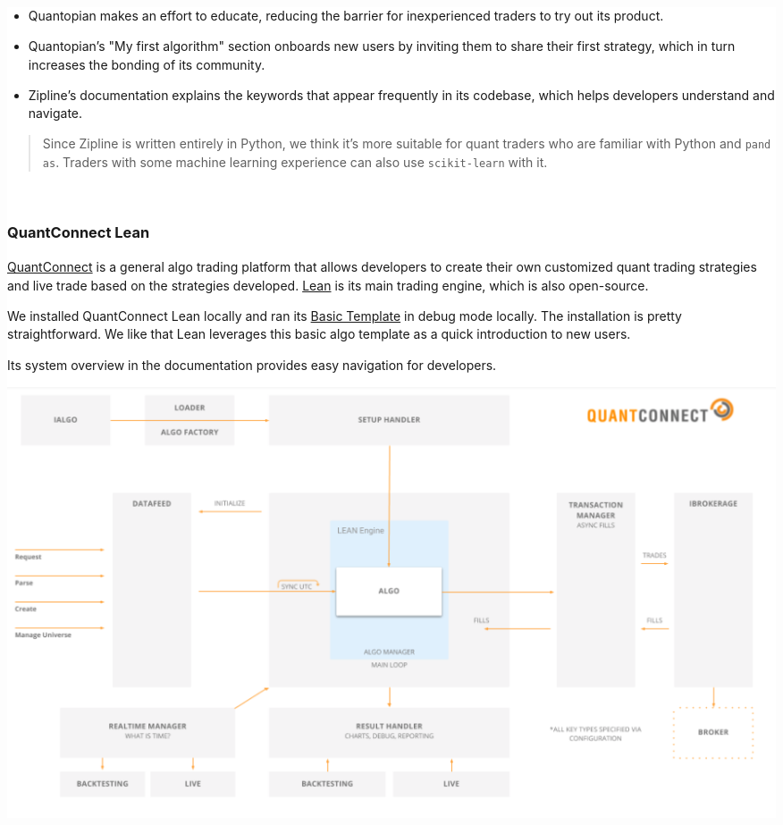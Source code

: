 * Quantopian makes an effort to educate, reducing the barrier for inexperienced traders to try out its product.

* Quantopian’s "My first algorithm" section onboards new users by  inviting them to share their first strategy, which in turn increases the bonding of its community.

* Zipline’s documentation explains the keywords that appear frequently in its codebase, which helps developers understand and navigate.

> Since Zipline is written entirely in Python, we think it’s more suitable for quant traders who are familiar with Python and `pandas`. Traders with some machine learning experience can also use `scikit-learn` with it.

<br />

<h3 id="quantconnect">QuantConnect Lean</h3>

[QuantConnect](https://www.quantconnect.com/) is a general algo trading platform that allows developers to create their own customized quant trading strategies and live trade based on the strategies developed. [Lean](https://www.quantconnect.com/lean/) is its main trading engine, which is also open-source.

We installed QuantConnect Lean locally and ran its <a href="https://github.com/QuantConnect/Lean/blob/master/Algorithm.Python/BasicTemplateAlgorithm.py" target="_blank">Basic Template</a> in debug mode locally. The installation is pretty straightforward. We like that Lean leverages this basic algo template as a quick introduction to new users.

Its system overview in the documentation provides easy navigation for developers.

![](./lean1.png)

